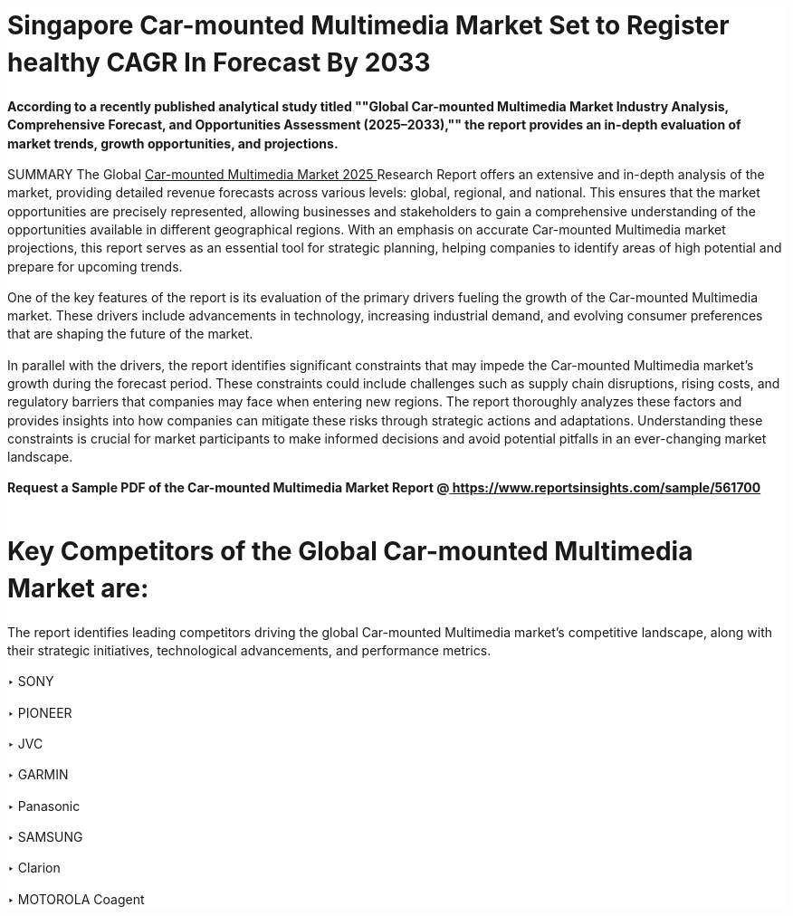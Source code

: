 # Singapore Car-mounted Multimedia Market Set to Register healthy CAGR In Forecast By 2033

<strong>According to a recently published analytical study titled ""Global Car-mounted Multimedia Market Industry Analysis, Comprehensive Forecast, and Opportunities Assessment (2025–2033),"" the report provides an in-depth evaluation of market trends, growth opportunities, and projections.</strong>

SUMMARY The Global <a href=https://www.reportsinsights.com/sample/561700>Car-mounted Multimedia Market 2025 </a> Research Report offers an extensive and in-depth analysis of the market, providing detailed revenue forecasts across various levels: global, regional, and national. This ensures that the market opportunities are precisely represented, allowing businesses and stakeholders to gain a comprehensive understanding of the opportunities available in different geographical regions. With an emphasis on accurate Car-mounted Multimedia market projections, this report serves as an essential tool for strategic planning, helping companies to identify areas of high potential and prepare for upcoming trends.

One of the key features of the report is its evaluation of the primary drivers fueling the growth of the Car-mounted Multimedia market. These drivers include advancements in technology, increasing industrial demand, and evolving consumer preferences that are shaping the future of the market. 

In parallel with the drivers, the report identifies significant constraints that may impede the Car-mounted Multimedia market’s growth during the forecast period. These constraints could include challenges such as supply chain disruptions, rising costs, and regulatory barriers that companies may face when entering new regions. The report thoroughly analyzes these factors and provides insights into how companies can mitigate these risks through strategic actions and adaptations. Understanding these constraints is crucial for market participants to make informed decisions and avoid potential pitfalls in an ever-changing market landscape.

<strong>Request a Sample PDF of the Car-mounted Multimedia Market Report </strong><strong>@<a href=https://www.reportsinsights.com/sample/561700> https://www.reportsinsights.com/sample/561700</a></strong></font>

# <strong>Key Competitors of the Global Car-mounted Multimedia Market are:</strong>

The report identifies leading competitors driving the global Car-mounted Multimedia market’s competitive landscape, along with their strategic initiatives, technological advancements, and performance metrics.

‣ SONY

‣ PIONEER

‣ JVC

‣ GARMIN

‣ Panasonic

‣ SAMSUNG

‣ Clarion

‣ MOTOROLA Coagent

